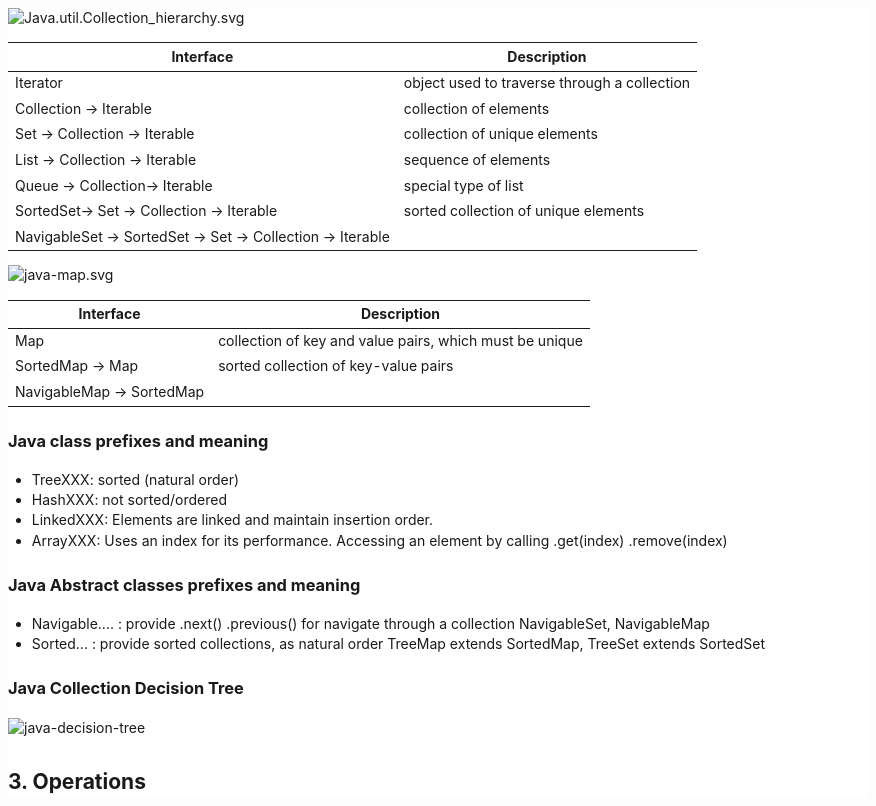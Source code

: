 ![Java.util.Collection_hierarchy.svg]({{site.img}}/java-quick-reference/Java.util.Collection_hierarchy.svg)


|                     **Interface**                      |               **Description**                |
| ------------------------------------------------------ | -------------------------------------------- |
| Iterator                                               | object used to traverse through a collection |
| Collection → Iterable                                  | collection of elements                       |
| Set → Collection → Iterable                            | collection of unique elements                |
| List → Collection → Iterable                           | sequence of elements                         |
| Queue → Collection→ Iterable                           | special type of list                         |
| SortedSet→ Set → Collection → Iterable                 | sorted collection of unique elements         |
| NavigableSet → SortedSet → Set → Collection → Iterable |                                              |


![java-map.svg]({{site.img}}/java-quick-reference/java-map.svg)

|      **Interface**       |                     **Description**                     |
| ------------------------ | ------------------------------------------------------- |
| Map                      | collection of key and value pairs, which must be unique |
| SortedMap → Map          | sorted collection of key-value pairs                    |
| NavigableMap → SortedMap |                                                         |


### Java class prefixes and meaning

- TreeXXX: sorted (natural order) 
- HashXXX: not sorted/ordered
- LinkedXXX: Elements are linked and maintain insertion order.
- ArrayXXX: Uses an index for its performance. Accessing an element by calling .get(index) .remove(index)

### Java Abstract classes prefixes and meaning

- Navigable.... : provide .next() .previous() for navigate through a collection
  NavigableSet, NavigableMap
- Sorted... : provide sorted collections, as natural order
  TreeMap extends SortedMap, TreeSet extends SortedSet



### Java Collection Decision Tree

![java-decision-tree]({{site.img}}/java-quick-reference/java-decision-tree.png)

## 3. Operations
